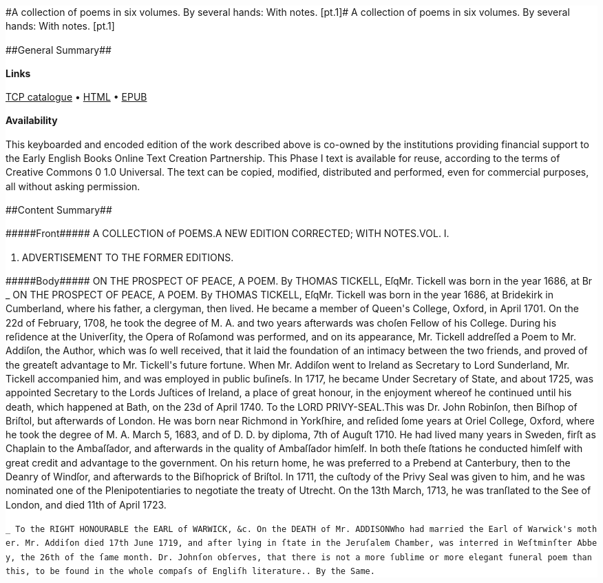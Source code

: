 #A collection of poems in six volumes. By several hands: With notes. [pt.1]#
A collection of poems in six volumes. By several hands: With notes. [pt.1]

##General Summary##

**Links**

[TCP catalogue](http://www.ota.ox.ac.uk/tcp/)  • 
[HTML](http://tei.it.ox.ac.uk/tcp/Texts-HTML/free/004/004876767.html)  • 
[EPUB](http://tei.it.ox.ac.uk/tcp/Texts-EPUB/free/004/004876767.epub)

**Availability**

This keyboarded and encoded edition of the
	       work described above is co-owned by the institutions
	       providing financial support to the Early English Books
	       Online Text Creation Partnership. This Phase I text is
	       available for reuse, according to the terms of Creative
	       Commons 0 1.0 Universal. The text can be copied,
	       modified, distributed and performed, even for
	       commercial purposes, all without asking permission.


##Content Summary##

#####Front#####
A COLLECTION of POEMS.A NEW EDITION CORRECTED; WITH NOTES.VOL. I.
1. ADVERTISEMENT TO THE FORMER EDITIONS.

#####Body#####
ON THE PROSPECT OF PEACE, A POEM. By THOMAS TICKELL, EſqMr. Tickell was born in the year 1686, at Br
    _ ON THE PROSPECT OF PEACE, A POEM. By THOMAS TICKELL, EſqMr. Tickell was born in the year 1686, at Bridekirk in Cumberland, where his father, a clergyman, then lived. He became a member of Queen's College, Oxford, in April 1701. On the 22d of February, 1708, he took the degree of M. A. and two years afterwards was choſen Fellow of his College. During his reſidence at the Univerſity, the Opera of Roſamond was performed, and on its appearance, Mr. Tickell addreſſed a Poem to Mr. Addiſon, the Author, which was ſo well received, that it laid the foundation of an intimacy between the two friends, and proved of the greateſt advantage to Mr. Tickell's future fortune. When Mr. Addiſon went to Ireland as Secretary to Lord Sunderland, Mr. Tickell accompanied him, and was employed in public buſineſs. In 1717, he became Under Secretary of State, and about 1725, was appointed Secretary to the Lords Juſtices of Ireland, a place of great honour, in the enjoyment whereof he continued until his death, which happened at Bath, on the 23d of April 1740. To the LORD PRIVY-SEAL.This was Dr. John Robinſon, then Biſhop of Briſtol, but afterwards of London. He was born near Richmond in Yorkſhire, and reſided ſome years at Oriel College, Oxford, where he took the degree of M. A. March 5, 1683, and of D. D. by diploma, 7th of Auguſt 1710. He had lived many years in Sweden, firſt as Chaplain to the Ambaſſador, and afterwards in the quality of Ambaſſador himſelf. In both theſe ſtations he conducted himſelf with great credit and advantage to the government. On his return home, he was preferred to a Prebend at Canterbury, then to the Deanry of Windſor, and afterwards to the Biſhoprick of Briſtol. In 1711, the cuſtody of the Privy Seal was given to him, and he was nominated one of the Plenipotentiaries to negotiate the treaty of Utrecht. On the 13th March, 1713, he was tranſlated to the See of London, and died 11th of April 1723.

    _ To the RIGHT HONOURABLE the EARL of WARWICK, &c. On the DEATH of Mr. ADDISONWho had married the Earl of Warwick's mother. Mr. Addiſon died 17th June 1719, and after lying in ſtate in the Jeruſalem Chamber, was interred in Weſtminſter Abbey, the 26th of the ſame month. Dr. Johnſon obſerves, that there is not a more ſublime or more elegant funeral poem than this, to be found in the whole compaſs of Engliſh literature.. By the Same.
